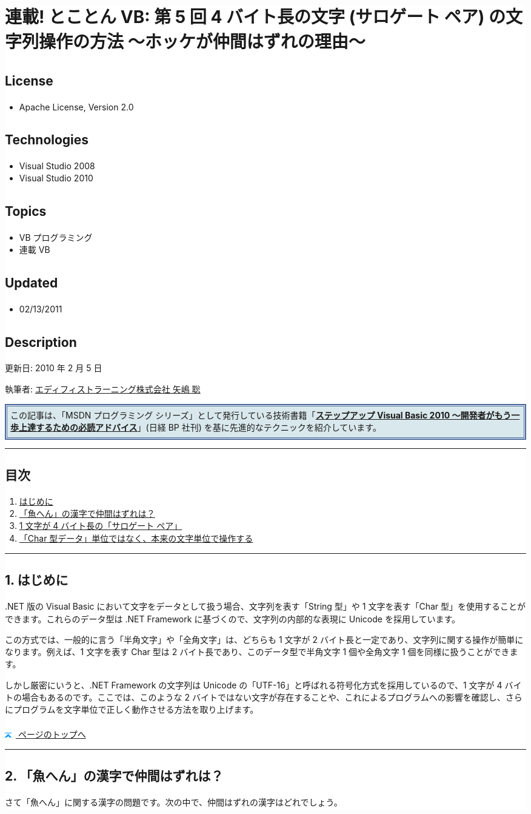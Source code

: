 # 連載! とことん VB: 第 5 回 4 バイト長の文字 (サロゲート ペア) の文字列操作の方法 ～ホッケが仲間はずれの理由～
## License
- Apache License, Version 2.0
## Technologies
- Visual Studio 2008
- Visual Studio 2010
## Topics
- VB プログラミング
- 連載 VB
## Updated
- 02/13/2011
## Description
<style></style>
<div class="topic" id="topic">
<div id="top">
<div class="Clear"></div>
<div class="Clear"></div>
<p>更新日: 2010 年 2 月 5 日</p>
<p>執筆者: <a href="http://msdn.microsoft.com/ja-jp/gg585574#yajima" target="_blank">
エディフィストラーニング株式会社 矢嶋 聡</a></p>
<div style="margin:0; background-color:#d9e8ec; border:2px #46689a solid">
<div style="background-color:#d9e8ec; border:1px #ffffff solid">
<div style="padding:5px; font-size:100%; border:1px #46689a solid">
<p style="margin:0; padding:0">この記事は、「MSDN プログラミング シリーズ」として発行している技術書籍「<a title="新しいウィンドウで開きます" href="http://www.amazon.co.jp/%E3%82%B9%E3%83%86%E3%83%83%E3%83%97%E3%82%A2%E3%83%83%E3%83%97Visual-Basic-2010%EF%BD%9E%E9%96%8B%E7%99%BA%E8%80%85%E3%81%8C%E3%82%82%E3%81%86%E4%B8%80%E6%AD%A9%E4%B8%8A%E9%81%94%E3%81%99%E3%82%8B%E3%81%9F%E3%82%81%E3%81%AE%E5%BF%85%E8%AA%AD%E3%82%A2%E3%83%89%E3%83%90%E3%82%A4%E3%82%B9%EF%BC%81-MSDN%E3%83%97%E3%83%AD%E3%82%B0%E3%83%A9%E3%83%9F%E3%83%B3%E3%82%B0-%E3%82%A8%E3%83%87%E3%82%A3%E3%83%95%E3%82%A3%E3%82%B9%E3%83%88%E3%83%A9%E3%83%BC%E3%83%8B%E3%83%B3%E3%82%B0%E6%A0%AA%E5%BC%8F%E4%BC%9A%E7%A4%BE/dp/4822294269/ref=sr_1_1?ie=UTF8&s=books&qid=1278865722&sr=1-1" target="_blank"><strong>ステップアップ
 Visual Basic 2010 ～開発者がもう一歩上達するための必読アドバイス</strong></a>」(日経 BP 社刊) を基に先進的なテクニックを紹介しています。</p>
</div>
</div>
</div>
<hr>
<h2>目次</h2>
<ol>
<li><a href="#01">はじめに</a> </li><li><a href="#02">「魚へん」の漢字で仲間はずれは？</a> </li><li><a href="#03">1 文字が 4 バイト長の「サロゲート ペア」</a> </li><li><a href="#04">「Char 型データ」単位ではなく、本来の文字単位で操作する</a> </li></ol>
<hr>
<h2 id="01">1. はじめに</h2>
<p>.NET 版の Visual Basic において文字をデータとして扱う場合、文字列を表す「String 型」や 1 文字を表す「Char 型」を使用することができます。これらのデータ型は .NET Framework に基づくので、文字列の内部的な表現に Unicode を採用しています。</p>
<p>この方式では、一般的に言う「半角文字」や「全角文字」は、どちらも 1 文字が 2 バイト長と一定であり、文字列に関する操作が簡単になります。例えば、1 文字を表す Char 型は 2 バイト長であり、このデータ型で半角文字 1 個や全角文字 1 個を同様に扱うことができます。</p>
<p>しかし厳密にいうと、.NET Framework の文字列は Unicode の「UTF-16」と呼ばれる符号化方式を採用しているので、1 文字が 4 バイトの場合もあるのです。ここでは、このような 2 バイトではない文字が存在することや、これによるプログラムへの影響を確認し、さらにプログラムを文字単位で正しく動作させる方法を取り上げます。</p>
<p style="margin-top:20px"><a href="#top"><img src="17013-image.png" border="0" alt=""> ページのトップへ</a></p>
<hr>
<h2 id="02">2. 「魚へん」の漢字で仲間はずれは？</h2>
<p>さて「魚へん」に関する漢字の問題です。次の中で、仲間はずれの漢字はどれでしょう。</p>